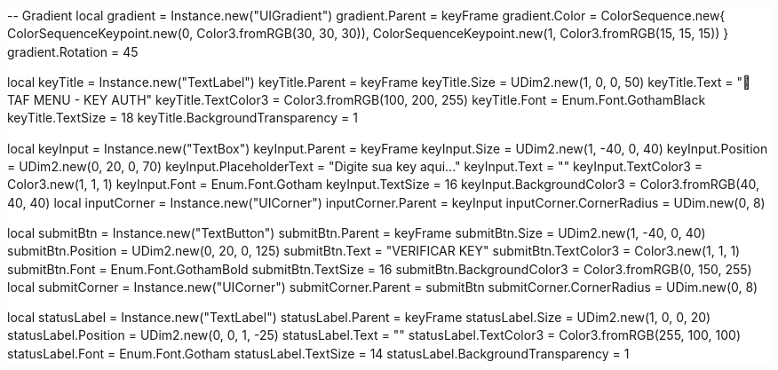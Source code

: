 -- Gradient
local gradient = Instance.new("UIGradient")
gradient.Parent = keyFrame
gradient.Color = ColorSequence.new{
    ColorSequenceKeypoint.new(0, Color3.fromRGB(30, 30, 30)),
    ColorSequenceKeypoint.new(1, Color3.fromRGB(15, 15, 15))
}
gradient.Rotation = 45

local keyTitle = Instance.new("TextLabel")
keyTitle.Parent = keyFrame
keyTitle.Size = UDim2.new(1, 0, 0, 50)
keyTitle.Text = "🔐 TAF MENU - KEY AUTH"
keyTitle.TextColor3 = Color3.fromRGB(100, 200, 255)
keyTitle.Font = Enum.Font.GothamBlack
keyTitle.TextSize = 18
keyTitle.BackgroundTransparency = 1

local keyInput = Instance.new("TextBox")
keyInput.Parent = keyFrame
keyInput.Size = UDim2.new(1, -40, 0, 40)
keyInput.Position = UDim2.new(0, 20, 0, 70)
keyInput.PlaceholderText = "Digite sua key aqui..."
keyInput.Text = ""
keyInput.TextColor3 = Color3.new(1, 1, 1)
keyInput.Font = Enum.Font.Gotham
keyInput.TextSize = 16
keyInput.BackgroundColor3 = Color3.fromRGB(40, 40, 40)
local inputCorner = Instance.new("UICorner")
inputCorner.Parent = keyInput
inputCorner.CornerRadius = UDim.new(0, 8)

local submitBtn = Instance.new("TextButton")
submitBtn.Parent = keyFrame
submitBtn.Size = UDim2.new(1, -40, 0, 40)
submitBtn.Position = UDim2.new(0, 20, 0, 125)
submitBtn.Text = "VERIFICAR KEY"
submitBtn.TextColor3 = Color3.new(1, 1, 1)
submitBtn.Font = Enum.Font.GothamBold
submitBtn.TextSize = 16
submitBtn.BackgroundColor3 = Color3.fromRGB(0, 150, 255)
local submitCorner = Instance.new("UICorner")
submitCorner.Parent = submitBtn
submitCorner.CornerRadius = UDim.new(0, 8)

local statusLabel = Instance.new("TextLabel")
statusLabel.Parent = keyFrame
statusLabel.Size = UDim2.new(1, 0, 0, 20)
statusLabel.Position = UDim2.new(0, 0, 1, -25)
statusLabel.Text = ""
statusLabel.TextColor3 = Color3.fromRGB(255, 100, 100)
statusLabel.Font = Enum.Font.Gotham
statusLabel.TextSize = 14
statusLabel.BackgroundTransparency = 1
